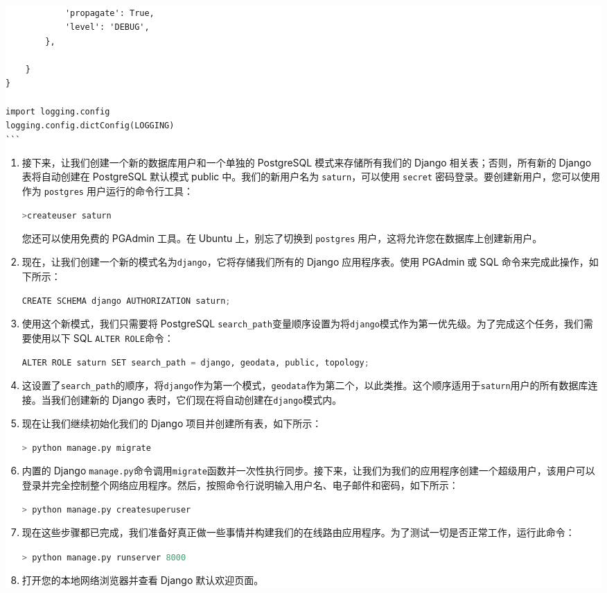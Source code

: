                 'propagate': True,
                'level': 'DEBUG',
            },

        }
    }

    import logging.config
    logging.config.dictConfig(LOGGING)
    ```

1.  接下来，让我们创建一个新的数据库用户和一个单独的 PostgreSQL 模式来存储所有我们的 Django 相关表；否则，所有新的 Django 表将自动创建在 PostgreSQL 默认模式 public 中。我们的新用户名为 `saturn`，可以使用 `secret` 密码登录。要创建新用户，您可以使用作为 `postgres` 用户运行的命令行工具：

    ```py
    >createuser saturn

    ```

    您还可以使用免费的 PGAdmin 工具。在 Ubuntu 上，别忘了切换到 `postgres` 用户，这将允许您在数据库上创建新用户。

1.  现在，让我们创建一个新的模式名为`django`，它将存储我们所有的 Django 应用程序表。使用 PGAdmin 或 SQL 命令来完成此操作，如下所示：

    ```py
    CREATE SCHEMA django AUTHORIZATION saturn;

    ```

1.  使用这个新模式，我们只需要将 PostgreSQL `search_path`变量顺序设置为将`django`模式作为第一优先级。为了完成这个任务，我们需要使用以下 SQL `ALTER ROLE`命令：

    ```py
    ALTER ROLE saturn SET search_path = django, geodata, public, topology;
    ```

1.  这设置了`search_path`的顺序，将`django`作为第一个模式，`geodata`作为第二个，以此类推。这个顺序适用于`saturn`用户的所有数据库连接。当我们创建新的 Django 表时，它们现在将自动创建在`django`模式内。

1.  现在让我们继续初始化我们的 Django 项目并创建所有表，如下所示：

    ```py
    > python manage.py migrate

    ```

1.  内置的 Django `manage.py`命令调用`migrate`函数并一次性执行同步。接下来，让我们为我们的应用程序创建一个超级用户，该用户可以登录并完全控制整个网络应用程序。然后，按照命令行说明输入用户名、电子邮件和密码，如下所示：

    ```py
    > python manage.py createsuperuser

    ```

1.  现在这些步骤都已完成，我们准备好真正做一些事情并构建我们的在线路由应用程序。为了测试一切是否正常工作，运行此命令：

    ```py
    > python manage.py runserver 8000

    ```

1.  打开您的本地网络浏览器并查看 Django 默认欢迎页面。
